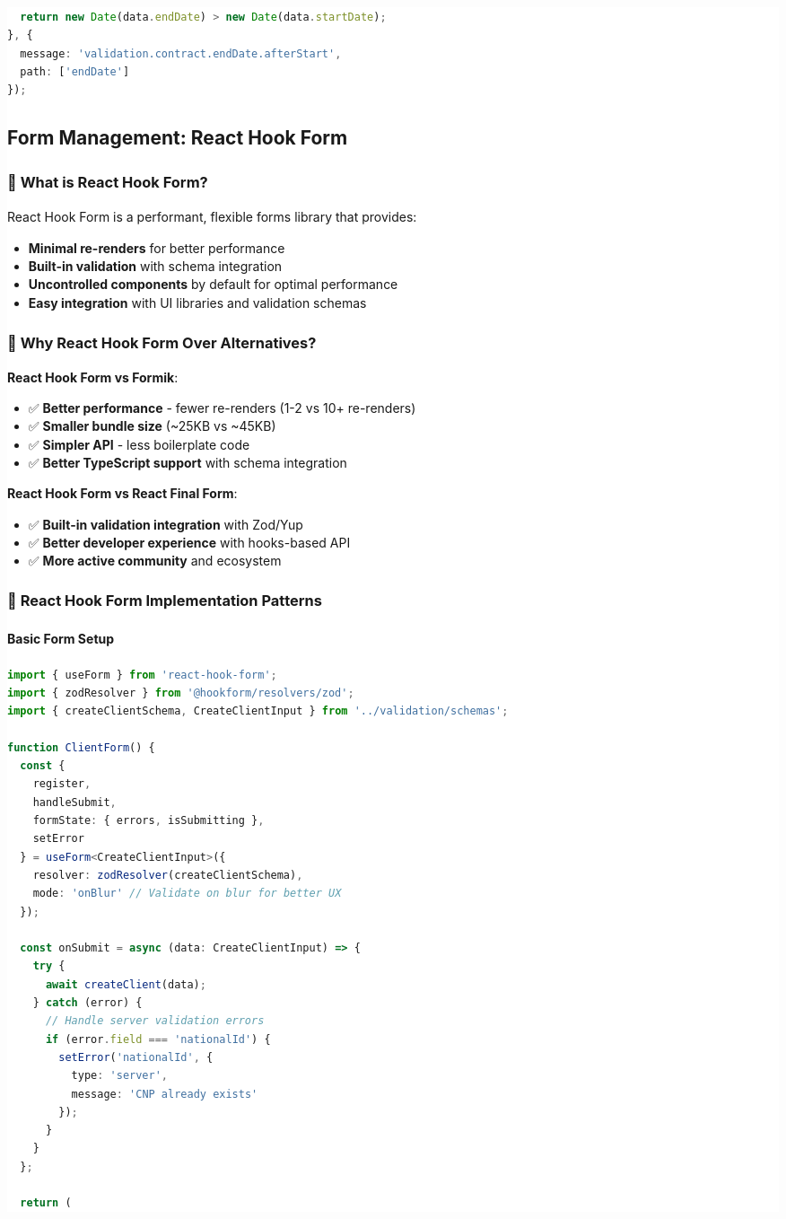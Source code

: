 ```typescript
  return new Date(data.endDate) > new Date(data.startDate);
}, {
  message: 'validation.contract.endDate.afterStart',
  path: ['endDate']
});
```

## Form Management: React Hook Form

### 🎣 **What is React Hook Form?**
React Hook Form is a performant, flexible forms library that provides:
- **Minimal re-renders** for better performance
- **Built-in validation** with schema integration
- **Uncontrolled components** by default for optimal performance
- **Easy integration** with UI libraries and validation schemas

### 🚀 **Why React Hook Form Over Alternatives?**

**React Hook Form vs Formik**:
- ✅ **Better performance** - fewer re-renders (1-2 vs 10+ re-renders)
- ✅ **Smaller bundle size** (~25KB vs ~45KB)
- ✅ **Simpler API** - less boilerplate code
- ✅ **Better TypeScript support** with schema integration

**React Hook Form vs React Final Form**:
- ✅ **Built-in validation integration** with Zod/Yup
- ✅ **Better developer experience** with hooks-based API
- ✅ **More active community** and ecosystem

### 🔧 **React Hook Form Implementation Patterns**

#### Basic Form Setup
```typescript
import { useForm } from 'react-hook-form';
import { zodResolver } from '@hookform/resolvers/zod';
import { createClientSchema, CreateClientInput } from '../validation/schemas';

function ClientForm() {
  const {
    register,
    handleSubmit,
    formState: { errors, isSubmitting },
    setError
  } = useForm<CreateClientInput>({
    resolver: zodResolver(createClientSchema),
    mode: 'onBlur' // Validate on blur for better UX
  });

  const onSubmit = async (data: CreateClientInput) => {
    try {
      await createClient(data);
    } catch (error) {
      // Handle server validation errors
      if (error.field === 'nationalId') {
        setError('nationalId', { 
          type: 'server', 
          message: 'CNP already exists' 
        });
      }
    }
  };

  return (
```